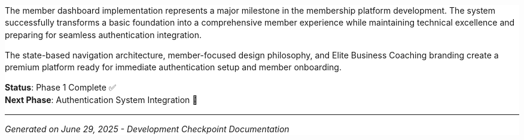 The member dashboard implementation represents a major milestone in the membership platform development. The system successfully transforms a basic foundation into a comprehensive member experience while maintaining technical excellence and preparing for seamless authentication integration.

The state-based navigation architecture, member-focused design philosophy, and Elite Business Coaching branding create a premium platform ready for immediate authentication setup and member onboarding.

**Status**: Phase 1 Complete ✅  
**Next Phase**: Authentication System Integration 🔄

---

*Generated on June 29, 2025 - Development Checkpoint Documentation*